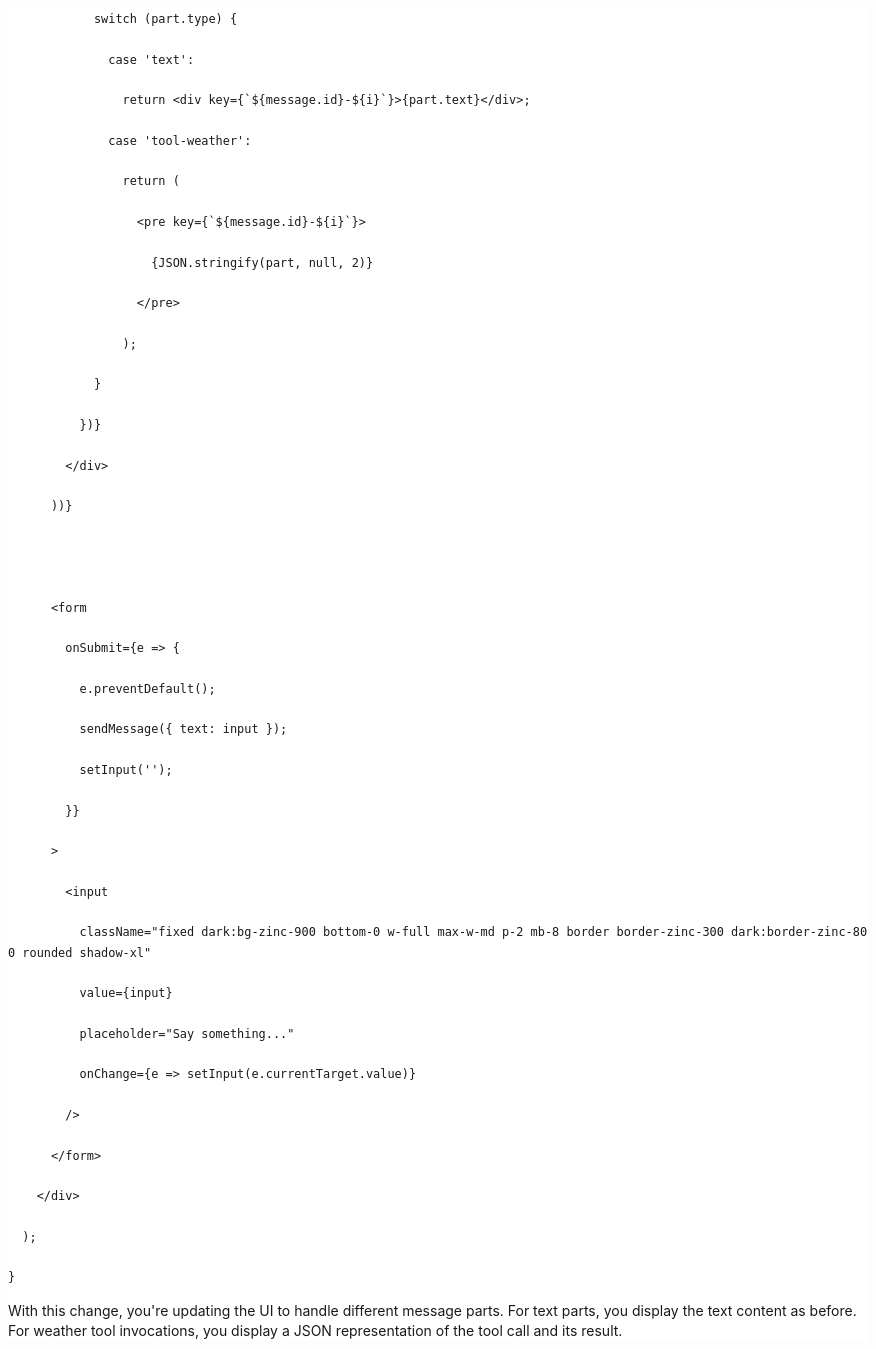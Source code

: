                 switch (part.type) {
    
                  case 'text':
    
                    return <div key={`${message.id}-${i}`}>{part.text}</div>;
    
                  case 'tool-weather':
    
                    return (
    
                      <pre key={`${message.id}-${i}`}>
    
                        {JSON.stringify(part, null, 2)}
    
                      </pre>
    
                    );
    
                }
    
              })}
    
            </div>
    
          ))}
    
    
    
    
          <form
    
            onSubmit={e => {
    
              e.preventDefault();
    
              sendMessage({ text: input });
    
              setInput('');
    
            }}
    
          >
    
            <input
    
              className="fixed dark:bg-zinc-900 bottom-0 w-full max-w-md p-2 mb-8 border border-zinc-300 dark:border-zinc-800 rounded shadow-xl"
    
              value={input}
    
              placeholder="Say something..."
    
              onChange={e => setInput(e.currentTarget.value)}
    
            />
    
          </form>
    
        </div>
    
      );
    
    }

With this change, you're updating the UI to handle different message parts.
For text parts, you display the text content as before. For weather tool
invocations, you display a JSON representation of the tool call and its
result.
